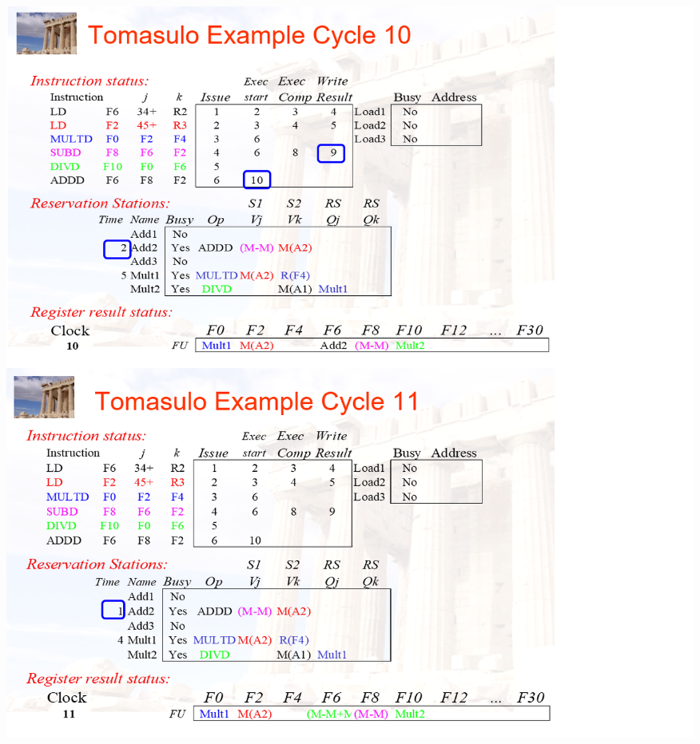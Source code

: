 <img src="体系结构.assets/image-20221208182328094.png" alt="image-20221208182328094" style="zoom:67%;" />

<img src="体系结构.assets/image-20221208182339895.png" alt="image-20221208182339895" style="zoom:67%;" />
